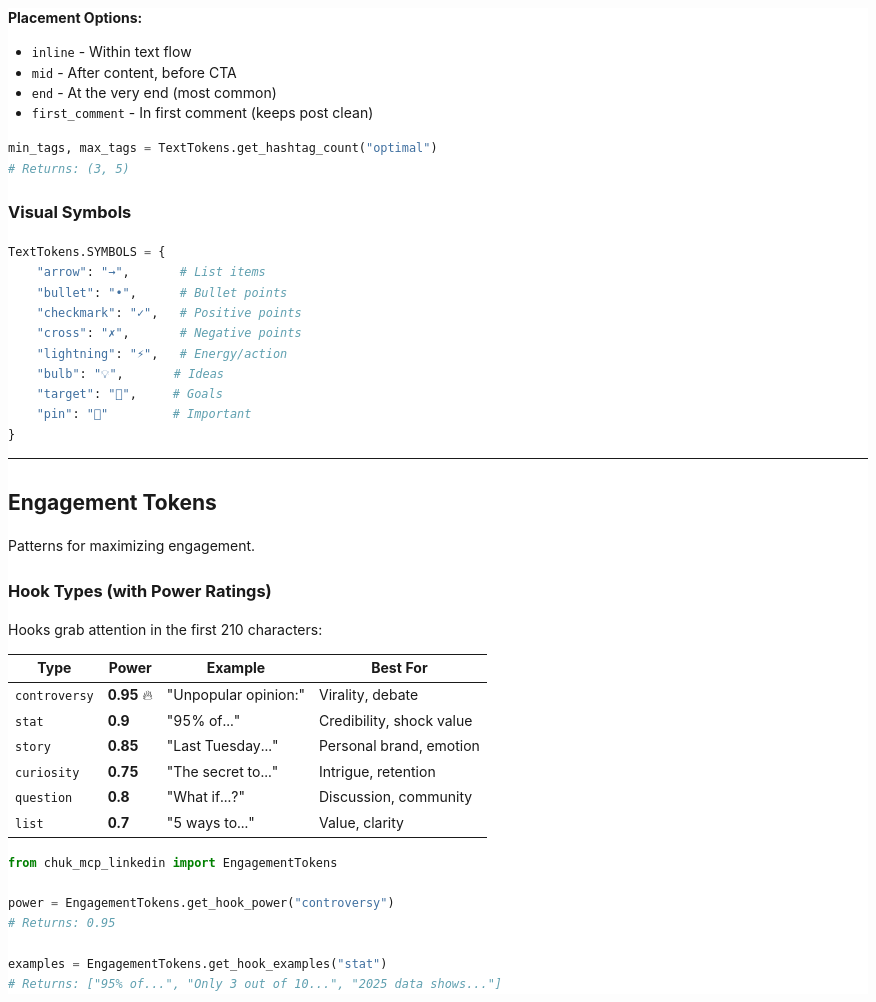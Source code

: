 **Placement Options:**
- `inline` - Within text flow
- `mid` - After content, before CTA
- `end` - At the very end (most common)
- `first_comment` - In first comment (keeps post clean)

```python
min_tags, max_tags = TextTokens.get_hashtag_count("optimal")
# Returns: (3, 5)
```

### Visual Symbols

```python
TextTokens.SYMBOLS = {
    "arrow": "→",       # List items
    "bullet": "•",      # Bullet points
    "checkmark": "✓",   # Positive points
    "cross": "✗",       # Negative points
    "lightning": "⚡",   # Energy/action
    "bulb": "💡",       # Ideas
    "target": "🎯",     # Goals
    "pin": "📌"         # Important
}
```

---

## Engagement Tokens

Patterns for maximizing engagement.

### Hook Types (with Power Ratings)

Hooks grab attention in the first 210 characters:

| Type | Power | Example | Best For |
|------|-------|---------|----------|
| `controversy` | **0.95** 🔥 | "Unpopular opinion:" | Virality, debate |
| `stat` | **0.9** | "95% of..." | Credibility, shock value |
| `story` | **0.85** | "Last Tuesday..." | Personal brand, emotion |
| `curiosity` | **0.75** | "The secret to..." | Intrigue, retention |
| `question` | **0.8** | "What if...?" | Discussion, community |
| `list` | **0.7** | "5 ways to..." | Value, clarity |

```python
from chuk_mcp_linkedin import EngagementTokens

power = EngagementTokens.get_hook_power("controversy")
# Returns: 0.95

examples = EngagementTokens.get_hook_examples("stat")
# Returns: ["95% of...", "Only 3 out of 10...", "2025 data shows..."]
```

